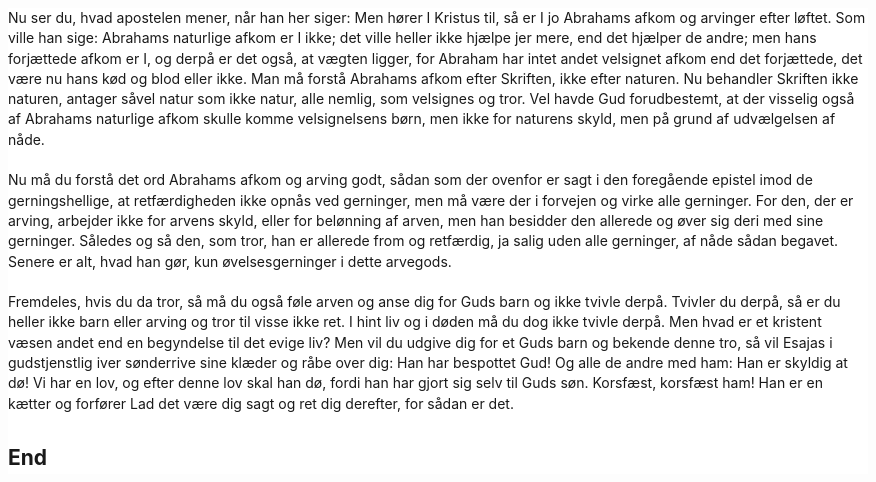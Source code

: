 Nu ser du, hvad apostelen mener, når han her siger: Men hører I Kristus til, så er I jo Abrahams afkom og arvinger efter løftet. Som ville han sige: Abrahams naturlige afkom er I ikke; det ville heller ikke hjælpe jer mere, end det hjælper de andre; men hans forjættede afkom er I, og derpå er det også, at vægten ligger, for Abraham har intet andet velsignet afkom end det forjættede, det være nu hans kød og blod eller ikke. Man må forstå Abrahams afkom efter Skriften, ikke efter naturen. Nu behandler Skriften ikke naturen, antager såvel natur som ikke natur, alle nemlig, som velsignes og tror. Vel havde Gud forudbestemt, at der visselig også af Abrahams naturlige afkom skulle komme velsignelsens børn, men ikke for naturens skyld, men på grund af udvælgelsen af nåde.  
&nbsp;  
Nu må du forstå det ord Abrahams afkom og arving godt, sådan som der ovenfor er sagt i den foregående epistel imod de gerningshellige, at retfærdigheden ikke opnås ved gerninger, men må være der i forvejen og virke alle gerninger. For den, der er arving, arbejder ikke for arvens skyld, eller for belønning af arven, men han besidder den allerede og øver sig deri med sine gerninger. Således og så den, som tror, han er allerede from og retfærdig, ja salig uden alle gerninger, af nåde sådan begavet. Senere er alt, hvad han gør, kun øvelsesgerninger i dette arvegods.  
&nbsp;  
Fremdeles, hvis du da tror, så må du også føle arven og anse dig for Guds barn og ikke tvivle derpå. Tvivler du derpå, så er du heller ikke barn eller arving og tror til visse ikke ret. I hint liv og i døden må du dog ikke tvivle derpå. Men hvad er et kristent væsen andet end en begyndelse til det evige liv? Men vil du udgive dig for et Guds barn og bekende denne tro, så vil Esajas i gudstjenstlig iver sønderrive sine klæder og råbe over dig: Han har bespottet Gud! Og alle de andre med ham: Han er skyldig at dø! Vi har en lov, og efter denne lov skal han dø, fordi han har gjort sig selv til Guds søn. Korsfæst, korsfæst ham! Han er en kætter og forfører Lad det være dig sagt og ret dig derefter, for sådan er det.

## End

